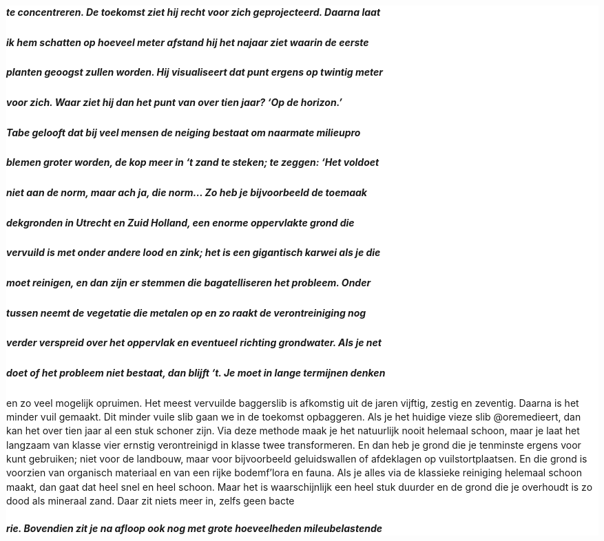 ##### te concentreren. De toekomst ziet hij recht voor zich geprojecteerd. Daarna laat 

##### ik hem schatten op hoeveel meter afstand hij het najaar ziet waarin de eerste 

##### planten geoogst zullen worden. Hij visualiseert dat punt ergens op twintig meter 

##### voor zich. Waar ziet hij dan het punt van over tien jaar? ‘Op de horizon.’ 

##### Tabe gelooft dat bij veel mensen de neiging bestaat om naarmate milieupro

##### blemen groter worden, de kop meer in ‘t zand te steken; te zeggen: ‘Het voldoet 

##### niet aan de norm, maar ach ja, die norm... Zo heb je bijvoorbeeld de toemaak

##### dekgronden in Utrecht en Zuid Holland, een enorme oppervlakte grond die 

##### vervuild is met onder andere lood en zink; het is een gigantisch karwei als je die 

##### moet reinigen, en dan zijn er stemmen die bagatelliseren het probleem. Onder

##### tussen neemt de vegetatie die metalen op en zo raakt de verontreiniging nog 

##### verder verspreid over het oppervlak en eventueel richting grondwater. Als je net 

##### doet of het probleem niet bestaat, dan blijft ‘t. Je moet in lange termijnen denken 


en zo veel mogelijk opruimen. Het meest vervuilde baggerslib is afkomstig uit de jaren vijftig, zestig en zeventig. Daarna is het minder vuil gemaakt. Dit minder vuile slib gaan we in de toekomst opbaggeren. Als je het huidige vieze slib @oremedieert, dan kan het over tien jaar al een stuk schoner zijn. Via deze methode maak je het natuurlijk nooit helemaal schoon, maar je laat het langzaam van klasse vier ernstig verontreinigd in klasse twee transformeren. En dan heb je grond die je tenminste ergens voor kunt gebruiken; niet voor de landbouw, maar voor bijvoorbeeld geluidswallen of afdeklagen op vuilstortplaatsen. En die grond is voorzien van organisch materiaal en van een rijke bodemf’lora en fauna. Als je alles via de klassieke reiniging helemaal schoon maakt, dan gaat dat heel snel en heel schoon. Maar het is waarschijnlijk een heel stuk duurder en de grond die je overhoudt is zo dood als mineraal zand. Daar zit niets meer in, zelfs geen bacte

##### rie. Bovendien zit je na afloop ook nog met grote hoeveelheden mileubelastende 
